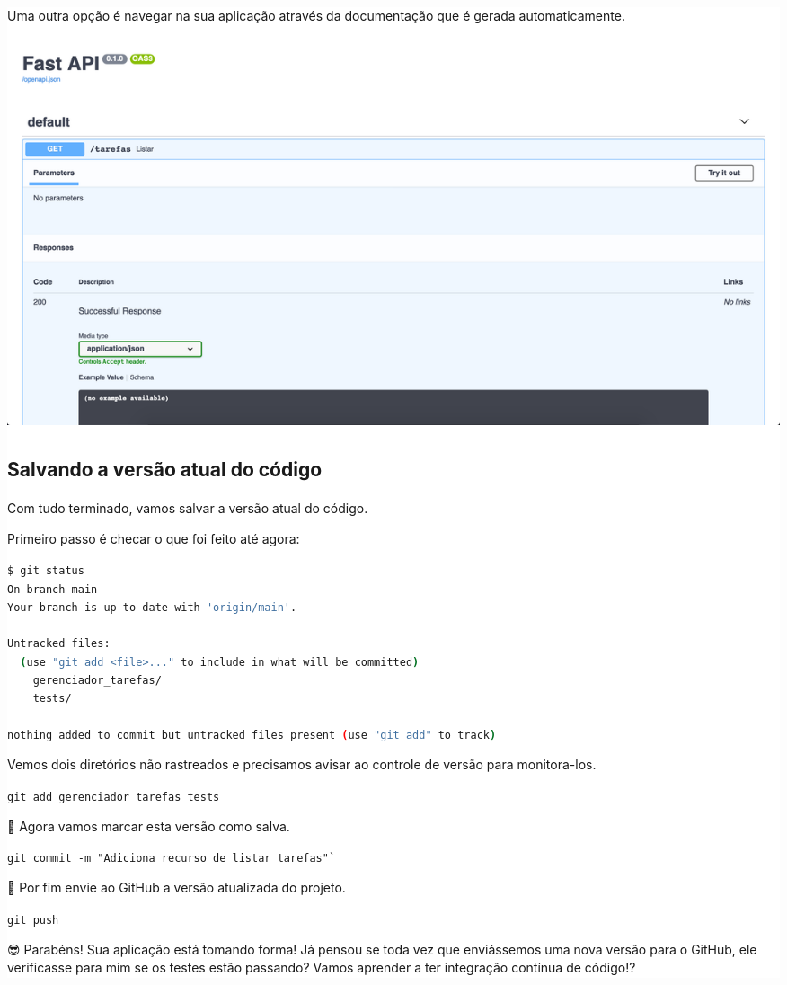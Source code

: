 Uma outra opção é navegar na sua aplicação através da [documentação](http://localhost:8000/docs) que é gerada automaticamente.

![documentação da listagem de tarefas](imgs/documentacao_listar.png "documentação da listagem de tarefas")

## Salvando a versão atual do código

Com tudo terminado, vamos salvar a versão atual do código.

Primeiro passo é checar o que foi feito até agora:

```bash
$ git status
On branch main
Your branch is up to date with 'origin/main'.

Untracked files:
  (use "git add <file>..." to include in what will be committed)
	gerenciador_tarefas/
	tests/

nothing added to commit but untracked files present (use "git add" to track)
```

Vemos dois diretórios não rastreados e precisamos avisar ao controle de versão para monitora-los.

```
git add gerenciador_tarefas tests
```

💾 Agora vamos marcar esta versão como salva.

```
git commit -m "Adiciona recurso de listar tarefas"`
```

🔧 Por fim envie ao GitHub a versão atualizada do projeto.

```
git push
```

😎 Parabéns! Sua aplicação está tomando forma! Já pensou se toda vez que enviássemos uma nova versão para o GitHub, ele verificasse para mim se os testes estão passando? Vamos aprender a ter integração contínua de código!?
